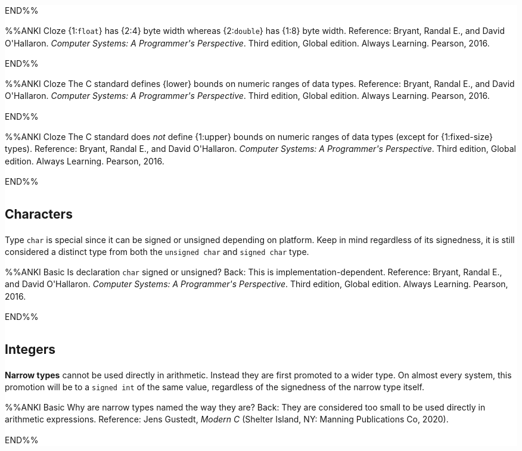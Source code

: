 END%%

%%ANKI
Cloze
{1:`float`} has {2:4} byte width whereas {2:`double`} has {1:8} byte width.
Reference: Bryant, Randal E., and David O'Hallaron. *Computer Systems: A Programmer's Perspective*. Third edition, Global edition. Always Learning. Pearson, 2016.

END%%

%%ANKI
Cloze
The C standard defines {lower} bounds on numeric ranges of data types.
Reference: Bryant, Randal E., and David O'Hallaron. *Computer Systems: A Programmer's Perspective*. Third edition, Global edition. Always Learning. Pearson, 2016.

END%%

%%ANKI
Cloze
The C standard does *not* define {1:upper} bounds on numeric ranges of data types (except for {1:fixed-size} types).
Reference: Bryant, Randal E., and David O'Hallaron. *Computer Systems: A Programmer's Perspective*. Third edition, Global edition. Always Learning. Pearson, 2016.

END%%

## Characters

Type `char` is special since it can be signed or unsigned depending on platform. Keep in mind regardless of its signedness, it is still considered a distinct type from both the `unsigned char` and `signed char` type.

%%ANKI
Basic
Is declaration `char` signed or unsigned?
Back: This is implementation-dependent.
Reference: Bryant, Randal E., and David O'Hallaron. *Computer Systems: A Programmer's Perspective*. Third edition, Global edition. Always Learning. Pearson, 2016.

END%%

## Integers

**Narrow types** cannot be used directly in arithmetic. Instead they are first promoted to a wider type. On almost every system, this promotion will be to a `signed int` of the same value, regardless of the signedness of the narrow type itself.

%%ANKI
Basic
Why are narrow types named the way they are?
Back: They are considered too small to be used directly in arithmetic expressions.
Reference: Jens Gustedt, _Modern C_ (Shelter Island, NY: Manning Publications Co, 2020).

END%%
